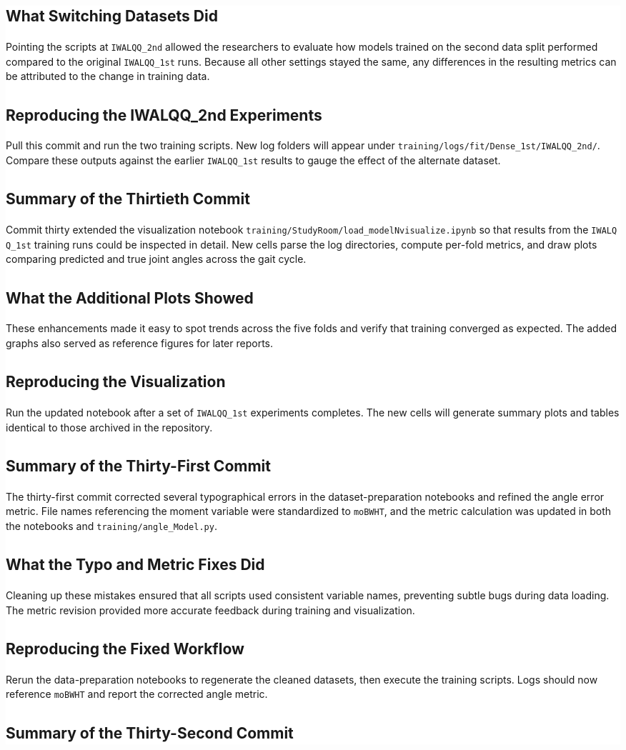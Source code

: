## What Switching Datasets Did

Pointing the scripts at `IWALQQ_2nd` allowed the researchers to evaluate how models trained on the second data split performed compared to the original `IWALQQ_1st` runs. Because all other settings stayed the same, any differences in the resulting metrics can be attributed to the change in training data.

## Reproducing the IWALQQ_2nd Experiments

Pull this commit and run the two training scripts. New log folders will appear under `training/logs/fit/Dense_1st/IWALQQ_2nd/`. Compare these outputs against the earlier `IWALQQ_1st` results to gauge the effect of the alternate dataset.

## Summary of the Thirtieth Commit

Commit thirty extended the visualization notebook `training/StudyRoom/load_modelNvisualize.ipynb` so that results from the `IWALQQ_1st` training runs could be inspected in detail. New cells parse the log directories, compute per-fold metrics, and draw plots comparing predicted and true joint angles across the gait cycle.

## What the Additional Plots Showed

These enhancements made it easy to spot trends across the five folds and verify that training converged as expected. The added graphs also served as reference figures for later reports.

## Reproducing the Visualization

Run the updated notebook after a set of `IWALQQ_1st` experiments completes. The new cells will generate summary plots and tables identical to those archived in the repository.

## Summary of the Thirty-First Commit

The thirty-first commit corrected several typographical errors in the dataset-preparation notebooks and refined the angle error metric. File names referencing the moment variable were standardized to `moBWHT`, and the metric calculation was updated in both the notebooks and `training/angle_Model.py`.

## What the Typo and Metric Fixes Did

Cleaning up these mistakes ensured that all scripts used consistent variable names, preventing subtle bugs during data loading. The metric revision provided more accurate feedback during training and visualization.

## Reproducing the Fixed Workflow

Rerun the data-preparation notebooks to regenerate the cleaned datasets, then execute the training scripts. Logs should now reference `moBWHT` and report the corrected angle metric.

## Summary of the Thirty-Second Commit
